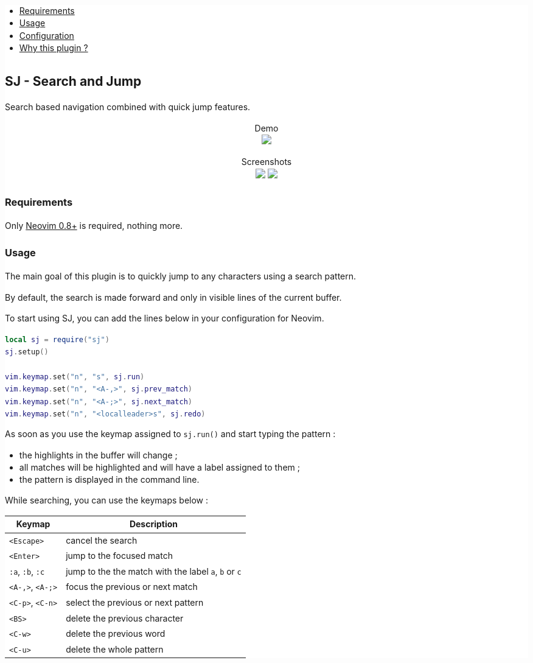 

- [Requirements](#requirements)
- [Usage](#usage)
- [Configuration](#configuration)
- [Why this plugin ?](#why)

## SJ - Search and Jump

Search based navigation combined with quick jump features.

<p align="center">
  Demo<br>
  <img src="https://user-images.githubusercontent.com/111681540/197946515-e2818592-bf3d-439a-99f3-8c9eabd2fbce.gif">
</p>

<p align="center">
  Screenshots<br>
  <img src="https://user-images.githubusercontent.com/111681540/197934569-999dba0d-bbd2-4a9b-8be5-997207ac0cc0.png">
  <img src="https://user-images.githubusercontent.com/111681540/197934582-b860c767-64f4-4b44-b38b-007afb4e8cc1.png">
</p>

### Requirements

Only [Neovim 0.8+](https://github.com/neovim/neovim/releases) is required, nothing more.

### Usage

The main goal of this plugin is to quickly jump to any characters using a search pattern.

By default, the search is made forward and only in visible lines of the current buffer.

To start using SJ, you can add the lines below in your configuration for Neovim.

```lua
local sj = require("sj")
sj.setup()

vim.keymap.set("n", "s", sj.run)
vim.keymap.set("n", "<A-,>", sj.prev_match)
vim.keymap.set("n", "<A-;>", sj.next_match)
vim.keymap.set("n", "<localleader>s", sj.redo)
``` 

As soon as you use the keymap assigned to `sj.run()` and start typing the pattern :

- the highlights in the buffer will change ;
- all matches will be highlighted and will have a label assigned to them ;
- the pattern is displayed in the command line.

While searching, you can use the keymaps below :

| Keymap              | Description                                                      |
|---------------------|------------------------------------------------------------------|
| `<Escape>`          | cancel the search                                                |
| `<Enter>`           | jump to the focused match                                        |
| `:a`, `:b`, `:c`    | jump to the the match with the label `a`, `b` or `c`             |
| `<A-,>`, `<A-;>`    | focus the previous or next match                                 |
| `<C-p>`, `<C-n>`    | select the previous or next pattern                              |
| `<BS>`              | delete the previous character                                    |
| `<C-w>`             | delete the previous word                                         |
| `<C-u>`             | delete the whole pattern                                         |